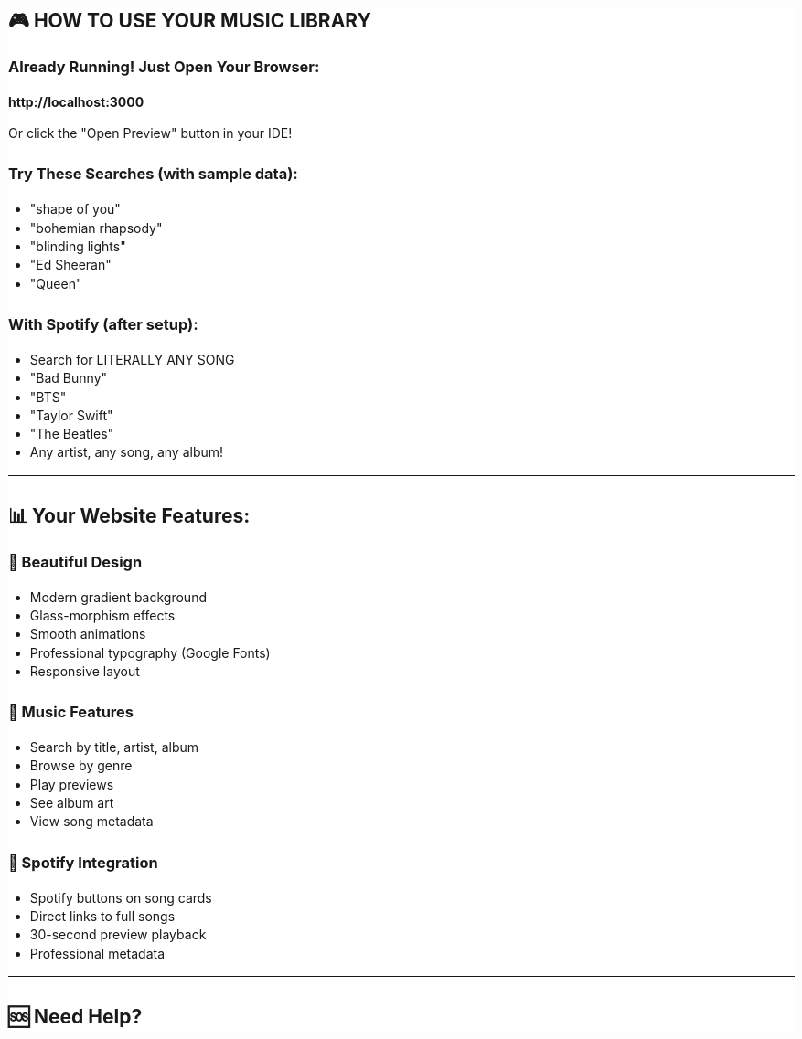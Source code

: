 
## 🎮 HOW TO USE YOUR MUSIC LIBRARY

### Already Running! Just Open Your Browser:
**http://localhost:3000**

Or click the "Open Preview" button in your IDE!

### Try These Searches (with sample data):
- "shape of you"
- "bohemian rhapsody"
- "blinding lights"
- "Ed Sheeran"
- "Queen"

### With Spotify (after setup):
- Search for LITERALLY ANY SONG
- "Bad Bunny"
- "BTS"
- "Taylor Swift"
- "The Beatles"
- Any artist, any song, any album!

---

## 📊 Your Website Features:

### 🎨 Beautiful Design
- Modern gradient background
- Glass-morphism effects
- Smooth animations
- Professional typography (Google Fonts)
- Responsive layout

### 🎵 Music Features
- Search by title, artist, album
- Browse by genre
- Play previews
- See album art
- View song metadata

### 🔗 Spotify Integration
- Spotify buttons on song cards
- Direct links to full songs
- 30-second preview playback
- Professional metadata

---

## 🆘 Need Help?
